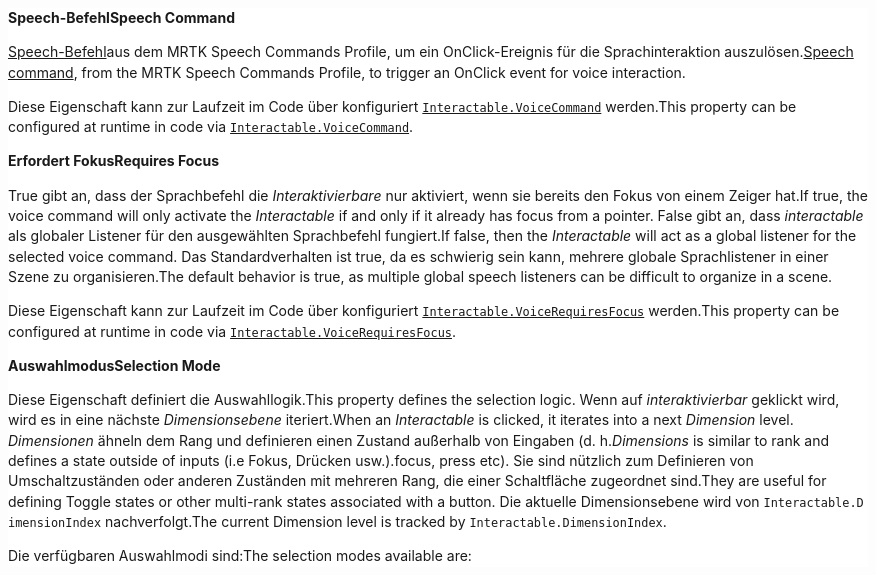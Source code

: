 <span data-ttu-id="c4e43-155">**Speech-Befehl**</span><span class="sxs-lookup"><span data-stu-id="c4e43-155">**Speech Command**</span></span>

<span data-ttu-id="c4e43-156">[Speech-Befehl](../input/speech.md)aus dem MRTK Speech Commands Profile, um ein OnClick-Ereignis für die Sprachinteraktion auszulösen.</span><span class="sxs-lookup"><span data-stu-id="c4e43-156">[Speech command](../input/speech.md), from the MRTK Speech Commands Profile, to trigger an OnClick event for voice interaction.</span></span>

<span data-ttu-id="c4e43-157">Diese Eigenschaft kann zur Laufzeit im Code über konfiguriert [`Interactable.VoiceCommand`](xref:Microsoft.MixedReality.Toolkit.UI.Interactable.VoiceCommand) werden.</span><span class="sxs-lookup"><span data-stu-id="c4e43-157">This property can be configured at runtime in code via [`Interactable.VoiceCommand`](xref:Microsoft.MixedReality.Toolkit.UI.Interactable.VoiceCommand).</span></span>

<span data-ttu-id="c4e43-158">**Erfordert Fokus**</span><span class="sxs-lookup"><span data-stu-id="c4e43-158">**Requires Focus**</span></span>

<span data-ttu-id="c4e43-159">True gibt an, dass der Sprachbefehl die *Interaktivierbare* nur aktiviert, wenn sie bereits den Fokus von einem Zeiger hat.</span><span class="sxs-lookup"><span data-stu-id="c4e43-159">If true, the voice command will only activate the *Interactable* if and only if it already has focus from a pointer.</span></span> <span data-ttu-id="c4e43-160">False gibt an, dass *interactable* als globaler Listener für den ausgewählten Sprachbefehl fungiert.</span><span class="sxs-lookup"><span data-stu-id="c4e43-160">If false, then the *Interactable* will act as a global listener for the selected voice command.</span></span> <span data-ttu-id="c4e43-161">Das Standardverhalten ist true, da es schwierig sein kann, mehrere globale Sprachlistener in einer Szene zu organisieren.</span><span class="sxs-lookup"><span data-stu-id="c4e43-161">The default behavior is true, as multiple global speech listeners can be difficult to organize in a scene.</span></span>

<span data-ttu-id="c4e43-162">Diese Eigenschaft kann zur Laufzeit im Code über konfiguriert [`Interactable.VoiceRequiresFocus`](xref:Microsoft.MixedReality.Toolkit.UI.Interactable.VoiceRequiresFocus) werden.</span><span class="sxs-lookup"><span data-stu-id="c4e43-162">This property can be configured at runtime in code via [`Interactable.VoiceRequiresFocus`](xref:Microsoft.MixedReality.Toolkit.UI.Interactable.VoiceRequiresFocus).</span></span>

<span data-ttu-id="c4e43-163">**Auswahlmodus**</span><span class="sxs-lookup"><span data-stu-id="c4e43-163">**Selection Mode**</span></span>

<span data-ttu-id="c4e43-164">Diese Eigenschaft definiert die Auswahllogik.</span><span class="sxs-lookup"><span data-stu-id="c4e43-164">This property defines the selection logic.</span></span> <span data-ttu-id="c4e43-165">Wenn auf *interaktivierbar* geklickt wird, wird es in eine nächste *Dimensionsebene* iteriert.</span><span class="sxs-lookup"><span data-stu-id="c4e43-165">When an *Interactable* is clicked, it iterates into a next *Dimension* level.</span></span> <span data-ttu-id="c4e43-166">*Dimensionen* ähneln dem Rang und definieren einen Zustand außerhalb von Eingaben (d. h.</span><span class="sxs-lookup"><span data-stu-id="c4e43-166">*Dimensions* is similar to rank and defines a state outside of inputs (i.e</span></span> <span data-ttu-id="c4e43-167">Fokus, Drücken usw.).</span><span class="sxs-lookup"><span data-stu-id="c4e43-167">focus, press etc).</span></span> <span data-ttu-id="c4e43-168">Sie sind nützlich zum Definieren von Umschaltzuständen oder anderen Zuständen mit mehreren Rang, die einer Schaltfläche zugeordnet sind.</span><span class="sxs-lookup"><span data-stu-id="c4e43-168">They are useful for defining Toggle states or other multi-rank states associated with a button.</span></span> <span data-ttu-id="c4e43-169">Die aktuelle Dimensionsebene wird von `Interactable.DimensionIndex` nachverfolgt.</span><span class="sxs-lookup"><span data-stu-id="c4e43-169">The current Dimension level is tracked by `Interactable.DimensionIndex`.</span></span>

<span data-ttu-id="c4e43-170">Die verfügbaren Auswahlmodi sind:</span><span class="sxs-lookup"><span data-stu-id="c4e43-170">The selection modes available are:</span></span>
